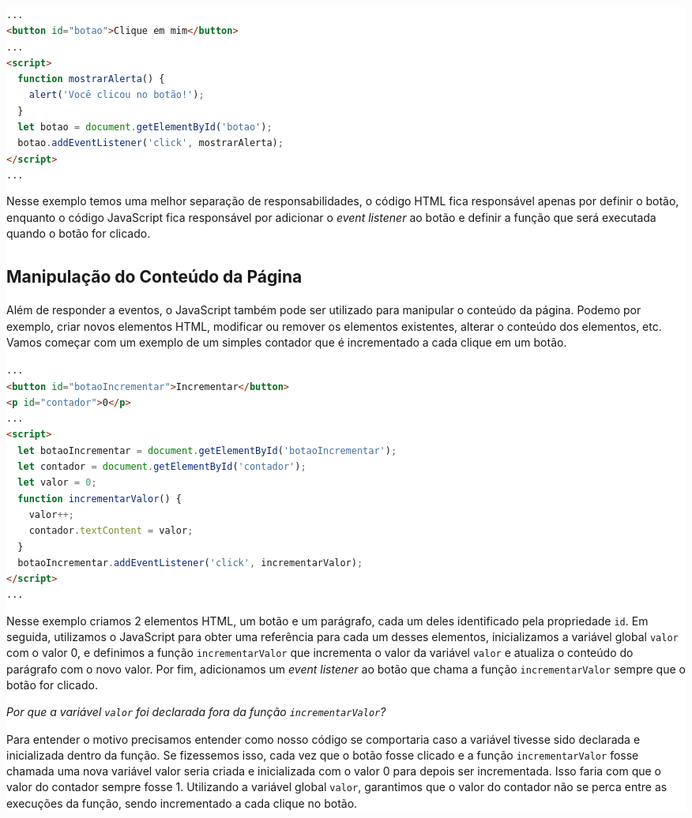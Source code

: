 ```html
...
<button id="botao">Clique em mim</button>
...
<script>
  function mostrarAlerta() {
    alert('Você clicou no botão!');
  }
  let botao = document.getElementById('botao');
  botao.addEventListener('click', mostrarAlerta);
</script>
...
```

Nesse exemplo temos uma melhor separação de responsabilidades, o código HTML fica responsável apenas por definir o botão, enquanto o código JavaScript fica responsável por adicionar o *event listener* ao botão e definir a função que será executada quando o botão for clicado.

## Manipulação do Conteúdo da Página

Além de responder a eventos, o JavaScript também pode ser utilizado para manipular o conteúdo da página. Podemo por exemplo, criar novos elementos HTML, modificar ou remover os elementos existentes, alterar o conteúdo dos elementos, etc. Vamos começar com um exemplo de um simples contador que é incrementado a cada clique em um botão.

```html
...
<button id="botaoIncrementar">Incrementar</button>
<p id="contador">0</p>
...
<script>
  let botaoIncrementar = document.getElementById('botaoIncrementar');
  let contador = document.getElementById('contador');
  let valor = 0;
  function incrementarValor() {
    valor++;
    contador.textContent = valor;
  }
  botaoIncrementar.addEventListener('click', incrementarValor);
</script>
...
```

Nesse exemplo criamos 2 elementos HTML, um botão e um parágrafo, cada um deles identificado pela propriedade `id`. Em seguida, utilizamos o JavaScript para obter uma referência para cada um desses elementos, inicializamos a variável global `valor` com o valor 0, e definimos a função `incrementarValor` que incrementa o valor da variável `valor` e atualiza o conteúdo do parágrafo com o novo valor. Por fim, adicionamos um *event listener* ao botão que chama a função `incrementarValor` sempre que o botão for clicado.

*Por que a variável `valor` foi declarada fora da função `incrementarValor`?*

Para entender o motivo precisamos entender como nosso código se comportaria caso a variável tivesse sido declarada e inicializada dentro da função. Se fizessemos isso, cada vez que o botão fosse clicado e a função `incrementarValor` fosse chamada uma nova variável valor seria criada e inicializada com o valor 0 para depois ser incrementada. Isso faria com que o valor do contador sempre fosse 1. Utilizando a variável global `valor`, garantimos que o valor do contador não se perca entre as execuções da função, sendo incrementado a cada clique no botão.
